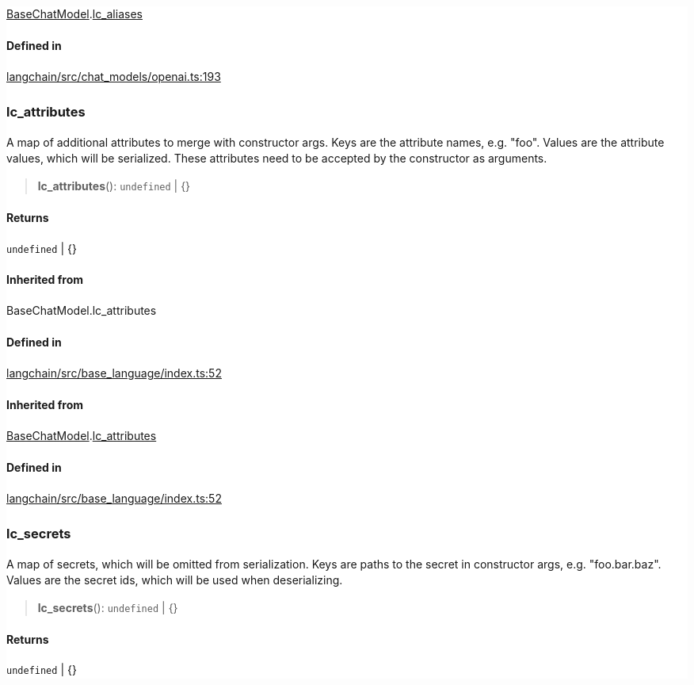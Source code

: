[BaseChatModel](/docs/api/chat_models_base/classes/BaseChatModel).[lc\_aliases](/docs/api/chat_models_base/classes/BaseChatModel#lc_aliases)

#### Defined in[](#defined-in-33 "Direct link to Defined in")

[langchain/src/chat\_models/openai.ts:193](https://github.com/hwchase17/langchainjs/blob/1c1274d/langchain/src/chat_models/openai.ts#L193)

### lc\_attributes[](#lc_attributes "Direct link to lc_attributes")

A map of additional attributes to merge with constructor args. Keys are the attribute names, e.g. "foo". Values are the attribute values, which will be serialized. These attributes need to be accepted by the constructor as arguments.

> **lc\_attributes**(): `undefined` | {}

#### Returns[](#returns-3 "Direct link to Returns")

`undefined` | {}

#### Inherited from[](#inherited-from-10 "Direct link to Inherited from")

BaseChatModel.lc\_attributes

#### Defined in[](#defined-in-34 "Direct link to Defined in")

[langchain/src/base\_language/index.ts:52](https://github.com/hwchase17/langchainjs/blob/1c1274d/langchain/src/base_language/index.ts#L52)

#### Inherited from[](#inherited-from-11 "Direct link to Inherited from")

[BaseChatModel](/docs/api/chat_models_base/classes/BaseChatModel).[lc\_attributes](/docs/api/chat_models_base/classes/BaseChatModel#lc_attributes)

#### Defined in[](#defined-in-35 "Direct link to Defined in")

[langchain/src/base\_language/index.ts:52](https://github.com/hwchase17/langchainjs/blob/1c1274d/langchain/src/base_language/index.ts#L52)

### lc\_secrets[](#lc_secrets "Direct link to lc_secrets")

A map of secrets, which will be omitted from serialization. Keys are paths to the secret in constructor args, e.g. "foo.bar.baz". Values are the secret ids, which will be used when deserializing.

> **lc\_secrets**(): `undefined` | {}

#### Returns[](#returns-4 "Direct link to Returns")

`undefined` | {}
